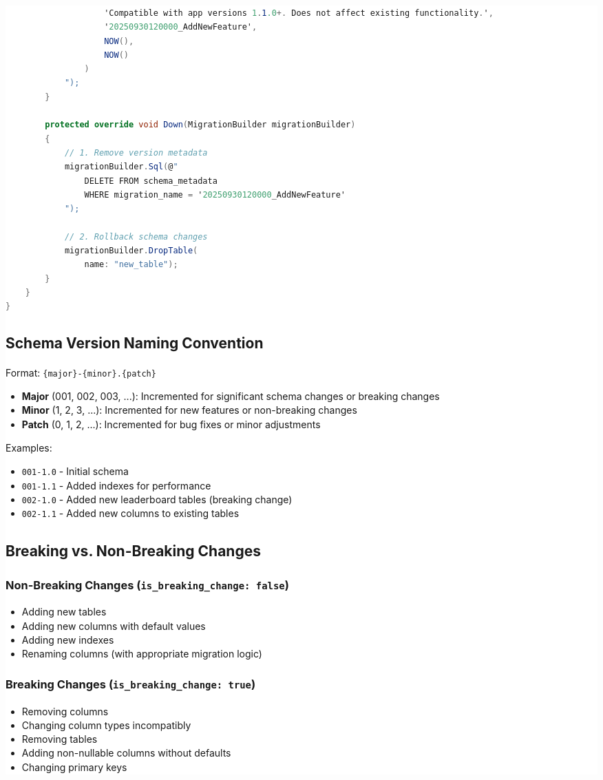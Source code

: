 ```csharp
                    'Compatible with app versions 1.1.0+. Does not affect existing functionality.',
                    '20250930120000_AddNewFeature',
                    NOW(),
                    NOW()
                )
            ");
        }

        protected override void Down(MigrationBuilder migrationBuilder)
        {
            // 1. Remove version metadata
            migrationBuilder.Sql(@"
                DELETE FROM schema_metadata
                WHERE migration_name = '20250930120000_AddNewFeature'
            ");

            // 2. Rollback schema changes
            migrationBuilder.DropTable(
                name: "new_table");
        }
    }
}
```

## Schema Version Naming Convention

Format: `{major}-{minor}.{patch}`

- **Major** (001, 002, 003, ...): Incremented for significant schema changes or breaking changes
- **Minor** (1, 2, 3, ...): Incremented for new features or non-breaking changes
- **Patch** (0, 1, 2, ...): Incremented for bug fixes or minor adjustments

Examples:
- `001-1.0` - Initial schema
- `001-1.1` - Added indexes for performance
- `002-1.0` - Added new leaderboard tables (breaking change)
- `002-1.1` - Added new columns to existing tables

## Breaking vs. Non-Breaking Changes

### Non-Breaking Changes (`is_breaking_change: false`)
- Adding new tables
- Adding new columns with default values
- Adding new indexes
- Renaming columns (with appropriate migration logic)

### Breaking Changes (`is_breaking_change: true`)
- Removing columns
- Changing column types incompatibly
- Removing tables
- Adding non-nullable columns without defaults
- Changing primary keys
